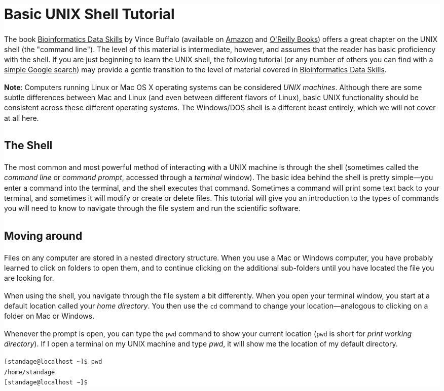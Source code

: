 # Basic UNIX Shell Tutorial

The book <u>Bioinformatics Data Skills</u> by Vince Buffalo (available on [Amazon](http://www.amazon.com/Bioinformatics-Data-Skills-Reproducible-Research/dp/1449367372/) and [O'Reilly Books](http://shop.oreilly.com/product/0636920030157.do)) offers a great chapter on the UNIX shell (the "command line").
The level of this material is intermediate, however, and assumes that the reader has basic proficiency with the shell.
If you are just beginning to learn the UNIX shell, the following tutorial (or any number of others you can find with a [simple Google search](https://www.google.com/#q=linux+command+line+tutorial)) may provide a gentle transition to the level of material covered in <u>Bioinformatics Data Skills</u>.

**Note**: Computers running Linux or Mac OS X operating systems can be considered *UNIX machines*.
Although there are some subtle differences between Mac and Linux (and even between different flavors of Linux), basic UNIX functionality should be consistent across these different operating systems.
The Windows/DOS shell is a different beast entirely, which we will not cover at all here.

## The Shell

The most common and most powerful method of interacting with a UNIX machine is through the shell (sometimes called the *command line* or *command prompt*, accessed through a *terminal* window).
The basic idea behind the shell is pretty simple—you enter a command into the terminal, and the shell executes that command.
Sometimes a command will print some text back to your terminal, and sometimes it will modify or create or delete files.
This tutorial will give you an introduction to the types of commands you will need to know to navigate through the file system and run the scientific software.

## Moving around

Files on any computer are stored in a nested directory structure.
When you use a Mac or Windows computer, you have probably learned to click on folders to open them, and to continue clicking on the additional sub-folders until you have located the file you are looking for.

When using the shell, you navigate through the file system a bit differently.
When you open your terminal window, you start at a default location called your *home directory*.
You then use the `cd` command to change your location—analogous to clicking on a folder on Mac or Windows.

Whenever the prompt is open, you can type the `pwd` command to show your current location (`pwd` is short for *print working directory*).
If I open a terminal on my UNIX machine and type *pwd*, it will show me the location of my default directory.

```
[standage@localhost ~]$ pwd
/home/standage
[standage@localhost ~]$
```
